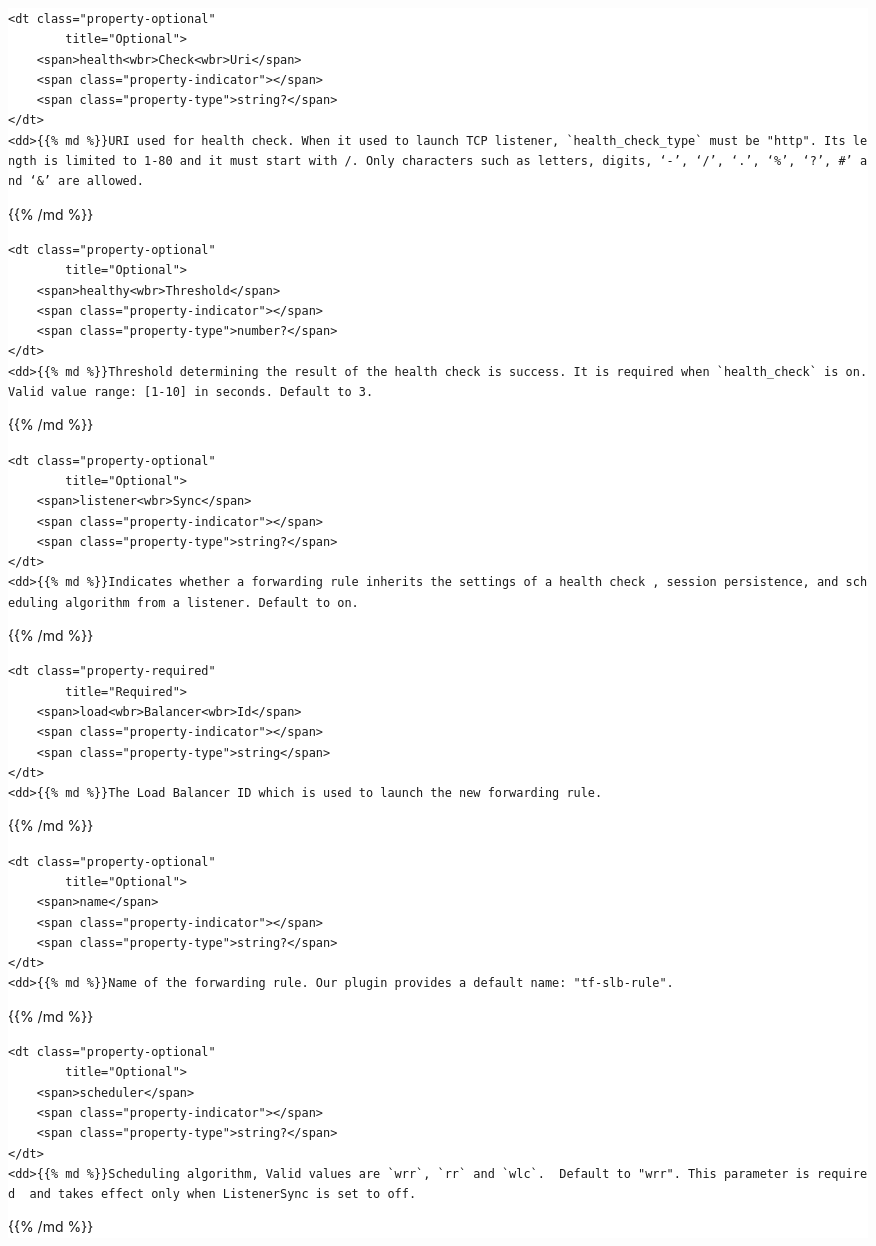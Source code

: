     <dt class="property-optional"
            title="Optional">
        <span>health<wbr>Check<wbr>Uri</span>
        <span class="property-indicator"></span>
        <span class="property-type">string?</span>
    </dt>
    <dd>{{% md %}}URI used for health check. When it used to launch TCP listener, `health_check_type` must be "http". Its length is limited to 1-80 and it must start with /. Only characters such as letters, digits, ‘-’, ‘/’, ‘.’, ‘%’, ‘?’, #’ and ‘&’ are allowed.
{{% /md %}}</dd>

    <dt class="property-optional"
            title="Optional">
        <span>healthy<wbr>Threshold</span>
        <span class="property-indicator"></span>
        <span class="property-type">number?</span>
    </dt>
    <dd>{{% md %}}Threshold determining the result of the health check is success. It is required when `health_check` is on. Valid value range: [1-10] in seconds. Default to 3.
{{% /md %}}</dd>

    <dt class="property-optional"
            title="Optional">
        <span>listener<wbr>Sync</span>
        <span class="property-indicator"></span>
        <span class="property-type">string?</span>
    </dt>
    <dd>{{% md %}}Indicates whether a forwarding rule inherits the settings of a health check , session persistence, and scheduling algorithm from a listener. Default to on.
{{% /md %}}</dd>

    <dt class="property-required"
            title="Required">
        <span>load<wbr>Balancer<wbr>Id</span>
        <span class="property-indicator"></span>
        <span class="property-type">string</span>
    </dt>
    <dd>{{% md %}}The Load Balancer ID which is used to launch the new forwarding rule.
{{% /md %}}</dd>

    <dt class="property-optional"
            title="Optional">
        <span>name</span>
        <span class="property-indicator"></span>
        <span class="property-type">string?</span>
    </dt>
    <dd>{{% md %}}Name of the forwarding rule. Our plugin provides a default name: "tf-slb-rule".
{{% /md %}}</dd>

    <dt class="property-optional"
            title="Optional">
        <span>scheduler</span>
        <span class="property-indicator"></span>
        <span class="property-type">string?</span>
    </dt>
    <dd>{{% md %}}Scheduling algorithm, Valid values are `wrr`, `rr` and `wlc`.  Default to "wrr". This parameter is required  and takes effect only when ListenerSync is set to off.
{{% /md %}}</dd>
